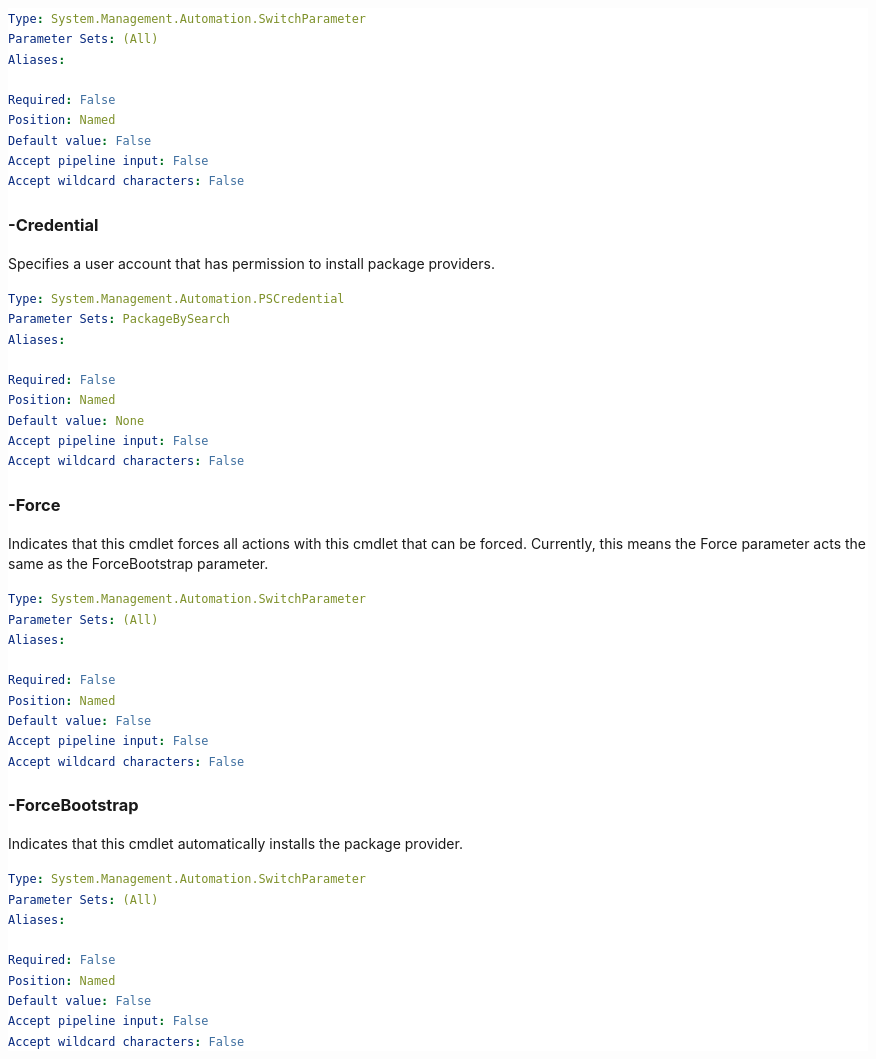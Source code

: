 ```yaml
Type: System.Management.Automation.SwitchParameter
Parameter Sets: (All)
Aliases:

Required: False
Position: Named
Default value: False
Accept pipeline input: False
Accept wildcard characters: False
```

### -Credential
Specifies a user account that has permission to install package providers.

```yaml
Type: System.Management.Automation.PSCredential
Parameter Sets: PackageBySearch
Aliases:

Required: False
Position: Named
Default value: None
Accept pipeline input: False
Accept wildcard characters: False
```

### -Force
Indicates that this cmdlet forces all actions with this cmdlet that can be forced.
Currently, this means the Force parameter acts the same as the ForceBootstrap parameter.

```yaml
Type: System.Management.Automation.SwitchParameter
Parameter Sets: (All)
Aliases:

Required: False
Position: Named
Default value: False
Accept pipeline input: False
Accept wildcard characters: False
```

### -ForceBootstrap
Indicates that this cmdlet automatically installs the package provider.

```yaml
Type: System.Management.Automation.SwitchParameter
Parameter Sets: (All)
Aliases:

Required: False
Position: Named
Default value: False
Accept pipeline input: False
Accept wildcard characters: False
```
